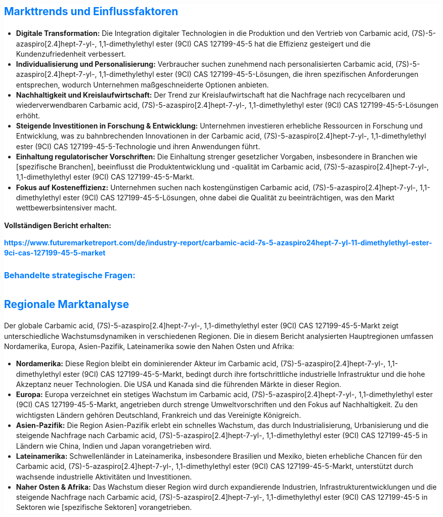 <section id="trending-factors">
<h2 style="color: #007BFF;">Markttrends und Einflussfaktoren</h2>
<ul>
<li><strong>Digitale Transformation:</strong> Die Integration digitaler Technologien in die Produktion und den Vertrieb von Carbamic acid, (7S)-5-azaspiro[2.4]hept-7-yl-, 1,1-dimethylethyl ester (9CI) CAS 127199-45-5 hat die Effizienz gesteigert und die Kundenzufriedenheit verbessert.</li>
<li><strong>Individualisierung und Personalisierung:</strong> Verbraucher suchen zunehmend nach personalisierten Carbamic acid, (7S)-5-azaspiro[2.4]hept-7-yl-, 1,1-dimethylethyl ester (9CI) CAS 127199-45-5-Lösungen, die ihren spezifischen Anforderungen entsprechen, wodurch Unternehmen maßgeschneiderte Optionen anbieten.</li>
<li><strong>Nachhaltigkeit und Kreislaufwirtschaft:</strong> Der Trend zur Kreislaufwirtschaft hat die Nachfrage nach recycelbaren und wiederverwendbaren Carbamic acid, (7S)-5-azaspiro[2.4]hept-7-yl-, 1,1-dimethylethyl ester (9CI) CAS 127199-45-5-Lösungen erhöht.</li>
<li><strong>Steigende Investitionen in Forschung & Entwicklung:</strong> Unternehmen investieren erhebliche Ressourcen in Forschung und Entwicklung, was zu bahnbrechenden Innovationen in der Carbamic acid, (7S)-5-azaspiro[2.4]hept-7-yl-, 1,1-dimethylethyl ester (9CI) CAS 127199-45-5-Technologie und ihren Anwendungen führt.</li>
<li><strong>Einhaltung regulatorischer Vorschriften:</strong> Die Einhaltung strenger gesetzlicher Vorgaben, insbesondere in Branchen wie [spezifische Branchen], beeinflusst die Produktentwicklung und -qualität im Carbamic acid, (7S)-5-azaspiro[2.4]hept-7-yl-, 1,1-dimethylethyl ester (9CI) CAS 127199-45-5-Markt.</li>
<li><strong>Fokus auf Kosteneffizienz:</strong> Unternehmen suchen nach kostengünstigen Carbamic acid, (7S)-5-azaspiro[2.4]hept-7-yl-, 1,1-dimethylethyl ester (9CI) CAS 127199-45-5-Lösungen, ohne dabei die Qualität zu beeinträchtigen, was den Markt wettbewerbsintensiver macht.</li>
</ul>
</section>

<section>
<p><strong>Vollständigen Bericht erhalten: </strong></p><a href="https://www.futuremarketreport.com/de/industry-report/carbamic-acid-7s-5-azaspiro24hept-7-yl-11-dimethylethyl-ester-9ci-cas-127199-45-5-market" style="color: #007BFF; text-decoration: none;"><strong>https://www.futuremarketreport.com/de/industry-report/carbamic-acid-7s-5-azaspiro24hept-7-yl-11-dimethylethyl-ester-9ci-cas-127199-45-5-market</strong></a>
<h3 style="color: #007BFF;">Behandelte strategische Fragen:</h3>
</section>

<section id="regional-analysis">
<h2 style="color: #007BFF;">Regionale Marktanalyse</h2>
<p>Der globale Carbamic acid, (7S)-5-azaspiro[2.4]hept-7-yl-, 1,1-dimethylethyl ester (9CI) CAS 127199-45-5-Markt zeigt unterschiedliche Wachstumsdynamiken in verschiedenen Regionen. Die in diesem Bericht analysierten Hauptregionen umfassen Nordamerika, Europa, Asien-Pazifik, Lateinamerika sowie den Nahen Osten und Afrika:</p>
<ul>
<li><strong>Nordamerika:</strong> Diese Region bleibt ein dominierender Akteur im Carbamic acid, (7S)-5-azaspiro[2.4]hept-7-yl-, 1,1-dimethylethyl ester (9CI) CAS 127199-45-5-Markt, bedingt durch ihre fortschrittliche industrielle Infrastruktur und die hohe Akzeptanz neuer Technologien. Die USA und Kanada sind die führenden Märkte in dieser Region.</li>
<li><strong>Europa:</strong> Europa verzeichnet ein stetiges Wachstum im Carbamic acid, (7S)-5-azaspiro[2.4]hept-7-yl-, 1,1-dimethylethyl ester (9CI) CAS 127199-45-5-Markt, angetrieben durch strenge Umweltvorschriften und den Fokus auf Nachhaltigkeit. Zu den wichtigsten Ländern gehören Deutschland, Frankreich und das Vereinigte Königreich.</li>
<li><strong>Asien-Pazifik:</strong> Die Region Asien-Pazifik erlebt ein schnelles Wachstum, das durch Industrialisierung, Urbanisierung und die steigende Nachfrage nach Carbamic acid, (7S)-5-azaspiro[2.4]hept-7-yl-, 1,1-dimethylethyl ester (9CI) CAS 127199-45-5 in Ländern wie China, Indien und Japan vorangetrieben wird.</li>
<li><strong>Lateinamerika:</strong> Schwellenländer in Lateinamerika, insbesondere Brasilien und Mexiko, bieten erhebliche Chancen für den Carbamic acid, (7S)-5-azaspiro[2.4]hept-7-yl-, 1,1-dimethylethyl ester (9CI) CAS 127199-45-5-Markt, unterstützt durch wachsende industrielle Aktivitäten und Investitionen.</li>
<li><strong>Naher Osten & Afrika:</strong> Das Wachstum dieser Region wird durch expandierende Industrien, Infrastrukturentwicklungen und die steigende Nachfrage nach Carbamic acid, (7S)-5-azaspiro[2.4]hept-7-yl-, 1,1-dimethylethyl ester (9CI) CAS 127199-45-5 in Sektoren wie [spezifische Sektoren] vorangetrieben.</li>
</ul>